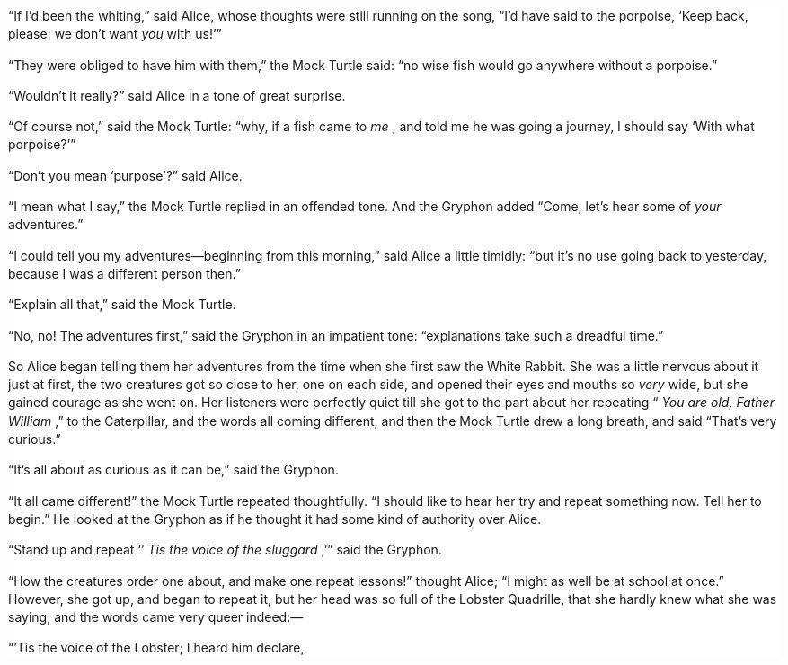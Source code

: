 “If I’d been the whiting,” said Alice, whose thoughts were still running on
the song, “I’d have said to the porpoise, ‘Keep back, please: we don’t want
_you_ with us!’”

“They were obliged to have him with them,” the Mock Turtle said: “no wise fish
would go anywhere without a porpoise.”

“Wouldn’t it really?” said Alice in a tone of great surprise.

“Of course not,” said the Mock Turtle: “why, if a fish came to _me_ , and told
me he was going a journey, I should say ‘With what porpoise?’”

“Don’t you mean ‘purpose’?” said Alice.

“I mean what I say,” the Mock Turtle replied in an offended tone. And the
Gryphon added “Come, let’s hear some of _your_ adventures.”

“I could tell you my adventures—beginning from this morning,” said Alice a
little timidly: “but it’s no use going back to yesterday, because I was a
different person then.”

“Explain all that,” said the Mock Turtle.

“No, no! The adventures first,” said the Gryphon in an impatient tone:
“explanations take such a dreadful time.”

So Alice began telling them her adventures from the time when she first saw
the White Rabbit. She was a little nervous about it just at first, the two
creatures got so close to her, one on each side, and opened their eyes and
mouths so _very_ wide, but she gained courage as she went on. Her listeners
were perfectly quiet till she got to the part about her repeating “ _You are
old, Father William_ ,” to the Caterpillar, and the words all coming
different, and then the Mock Turtle drew a long breath, and said “That’s very
curious.”

“It’s all about as curious as it can be,” said the Gryphon.

“It all came different!” the Mock Turtle repeated thoughtfully. “I should like
to hear her try and repeat something now. Tell her to begin.” He looked at the
Gryphon as if he thought it had some kind of authority over Alice.

“Stand up and repeat ‘’ _Tis the voice of the sluggard_ ,’” said the Gryphon.

“How the creatures order one about, and make one repeat lessons!” thought
Alice; “I might as well be at school at once.” However, she got up, and began
to repeat it, but her head was so full of the Lobster Quadrille, that she
hardly knew what she was saying, and the words came very queer indeed:—

“’Tis the voice of the Lobster; I heard him declare,  
